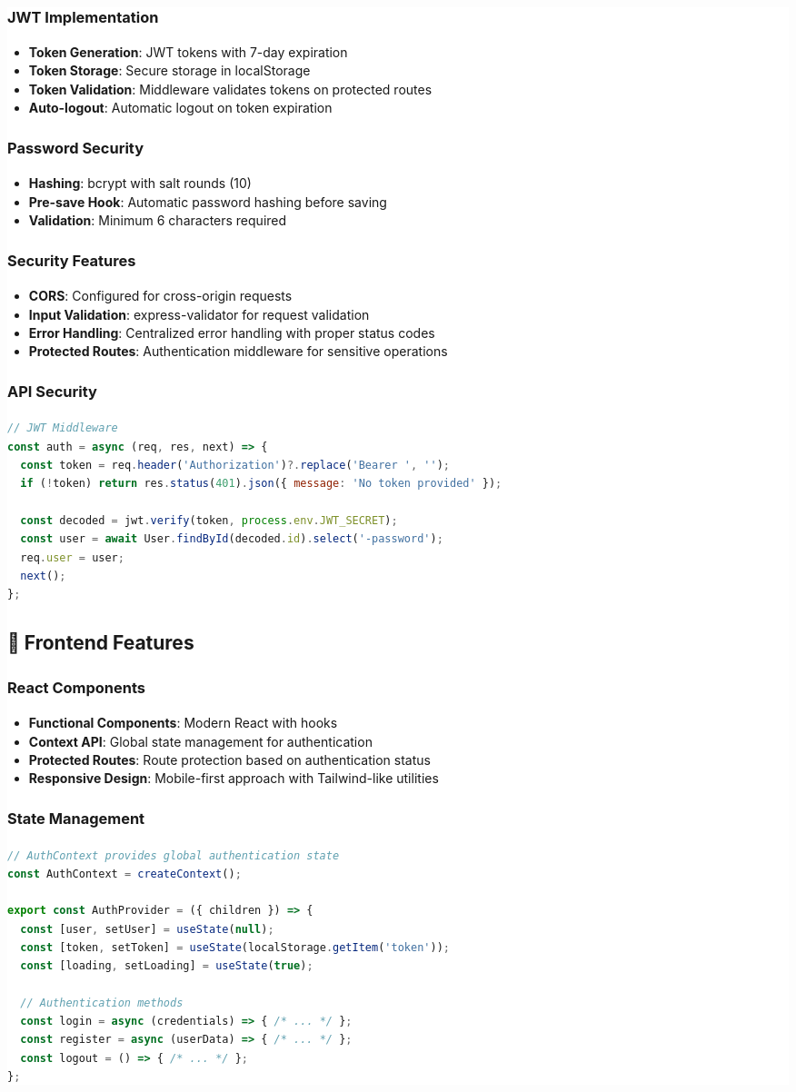 ### JWT Implementation
- **Token Generation**: JWT tokens with 7-day expiration
- **Token Storage**: Secure storage in localStorage
- **Token Validation**: Middleware validates tokens on protected routes
- **Auto-logout**: Automatic logout on token expiration

### Password Security
- **Hashing**: bcrypt with salt rounds (10)
- **Pre-save Hook**: Automatic password hashing before saving
- **Validation**: Minimum 6 characters required

### Security Features
- **CORS**: Configured for cross-origin requests
- **Input Validation**: express-validator for request validation
- **Error Handling**: Centralized error handling with proper status codes
- **Protected Routes**: Authentication middleware for sensitive operations

### API Security
```javascript
// JWT Middleware
const auth = async (req, res, next) => {
  const token = req.header('Authorization')?.replace('Bearer ', '');
  if (!token) return res.status(401).json({ message: 'No token provided' });
  
  const decoded = jwt.verify(token, process.env.JWT_SECRET);
  const user = await User.findById(decoded.id).select('-password');
  req.user = user;
  next();
};
```

## 🎨 Frontend Features

### React Components
- **Functional Components**: Modern React with hooks
- **Context API**: Global state management for authentication
- **Protected Routes**: Route protection based on authentication status
- **Responsive Design**: Mobile-first approach with Tailwind-like utilities

### State Management
```javascript
// AuthContext provides global authentication state
const AuthContext = createContext();

export const AuthProvider = ({ children }) => {
  const [user, setUser] = useState(null);
  const [token, setToken] = useState(localStorage.getItem('token'));
  const [loading, setLoading] = useState(true);
  
  // Authentication methods
  const login = async (credentials) => { /* ... */ };
  const register = async (userData) => { /* ... */ };
  const logout = () => { /* ... */ };
};
```
